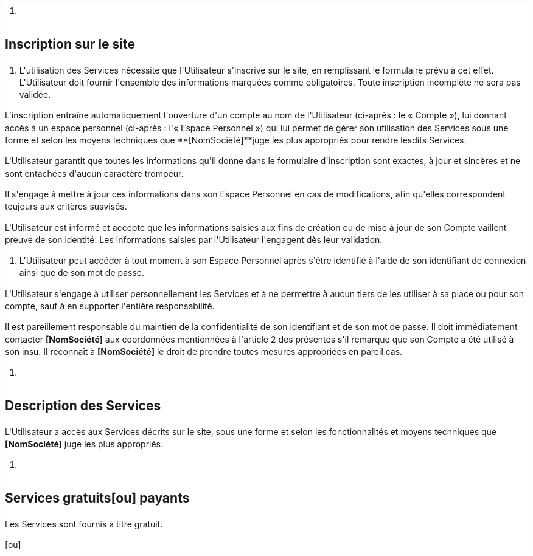 1.

## Inscription sur le site

1. L'utilisation des Services nécessite que l'Utilisateur s'inscrive sur le
   site, en remplissant le formulaire prévu à cet effet. L'Utilisateur doit
   fournir l'ensemble des informations marquées comme obligatoires. Toute
   inscription incomplète ne sera pas validée.

L'inscription entraîne automatiquement l'ouverture d'un compte au nom de
l'Utilisateur (ci-après : le « Compte »), lui donnant accès à un espace
personnel (ci-après : l'« Espace Personnel ») qui lui permet de gérer son
utilisation des Services sous une forme et selon les moyens techniques que
**[NomSociété]**juge les plus appropriés pour rendre lesdits Services.

L'Utilisateur garantit que toutes les informations qu'il donne dans le
formulaire d'inscription sont exactes, à jour et sincères et ne sont entachées
d'aucun caractère trompeur.

Il s'engage à mettre à jour ces informations dans son Espace Personnel en cas de
modifications, afin qu'elles correspondent toujours aux critères susvisés.

L'Utilisateur est informé et accepte que les informations saisies aux fins de
création ou de mise à jour de son Compte vaillent preuve de son identité. Les
informations saisies par l'Utilisateur l'engagent dès leur validation.

1. L'Utilisateur peut accéder à tout moment à son Espace Personnel après s'être
   identifié à l'aide de son identifiant de connexion ainsi que de son mot de
   passe.

L'Utilisateur s'engage à utiliser personnellement les Services et à ne permettre
à aucun tiers de les utiliser à sa place ou pour son compte, sauf à en supporter
l'entière responsabilité.

Il est pareillement responsable du maintien de la confidentialité de son
identifiant et de son mot de passe. Il doit immédiatement contacter
**[NomSociété]** aux coordonnées mentionnées à l'article 2 des présentes s'il
remarque que son Compte a été utilisé à son insu. Il reconnaît à
**[NomSociété]** le droit de prendre toutes mesures appropriées en pareil cas.

1.

## Description des Services

L'Utilisateur a accès aux Services décrits sur le site, sous une forme et selon
les fonctionnalités et moyens techniques que **[NomSociété]** juge les plus
appropriés.

1.

## Services gratuits[ou] payants

Les Services sont fournis à titre gratuit.

[ou]
